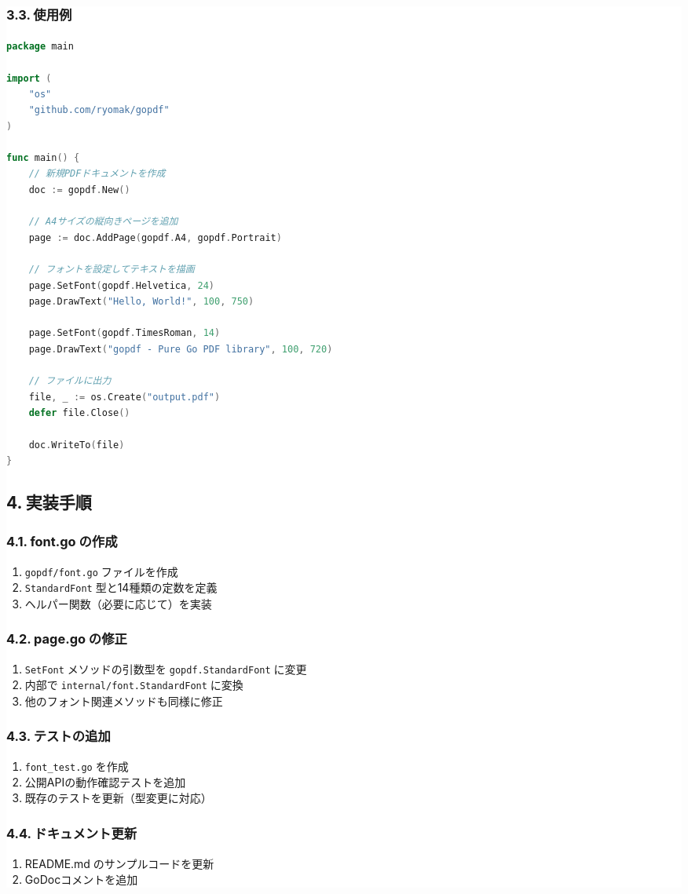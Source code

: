 ### 3.3. 使用例

```go
package main

import (
    "os"
    "github.com/ryomak/gopdf"
)

func main() {
    // 新規PDFドキュメントを作成
    doc := gopdf.New()

    // A4サイズの縦向きページを追加
    page := doc.AddPage(gopdf.A4, gopdf.Portrait)

    // フォントを設定してテキストを描画
    page.SetFont(gopdf.Helvetica, 24)
    page.DrawText("Hello, World!", 100, 750)

    page.SetFont(gopdf.TimesRoman, 14)
    page.DrawText("gopdf - Pure Go PDF library", 100, 720)

    // ファイルに出力
    file, _ := os.Create("output.pdf")
    defer file.Close()

    doc.WriteTo(file)
}
```

## 4. 実装手順

### 4.1. font.go の作成
1. `gopdf/font.go` ファイルを作成
2. `StandardFont` 型と14種類の定数を定義
3. ヘルパー関数（必要に応じて）を実装

### 4.2. page.go の修正
1. `SetFont` メソッドの引数型を `gopdf.StandardFont` に変更
2. 内部で `internal/font.StandardFont` に変換
3. 他のフォント関連メソッドも同様に修正

### 4.3. テストの追加
1. `font_test.go` を作成
2. 公開APIの動作確認テストを追加
3. 既存のテストを更新（型変更に対応）

### 4.4. ドキュメント更新
1. README.md のサンプルコードを更新
2. GoDocコメントを追加

